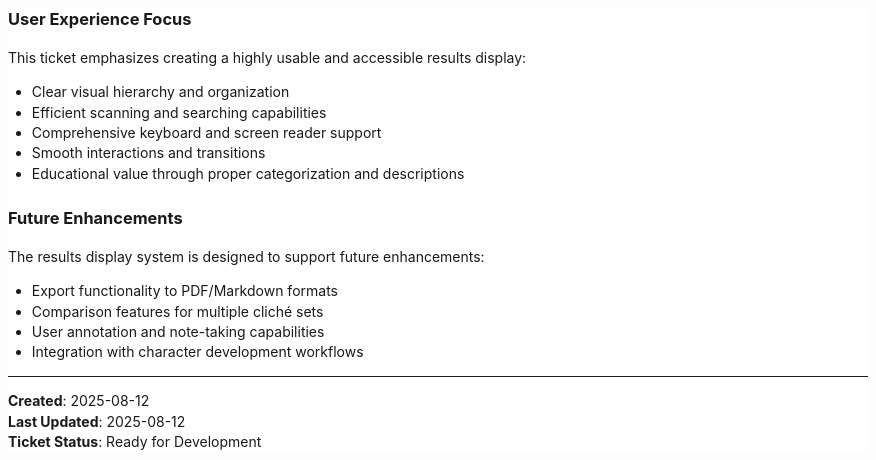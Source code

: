 ### User Experience Focus
This ticket emphasizes creating a highly usable and accessible results display:
- Clear visual hierarchy and organization
- Efficient scanning and searching capabilities
- Comprehensive keyboard and screen reader support
- Smooth interactions and transitions
- Educational value through proper categorization and descriptions

### Future Enhancements
The results display system is designed to support future enhancements:
- Export functionality to PDF/Markdown formats
- Comparison features for multiple cliché sets
- User annotation and note-taking capabilities
- Integration with character development workflows

---

**Created**: 2025-08-12  
**Last Updated**: 2025-08-12  
**Ticket Status**: Ready for Development